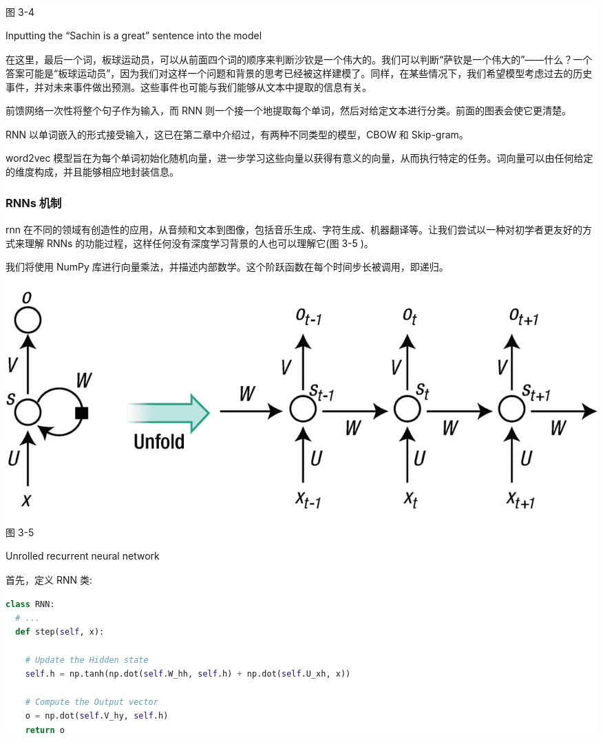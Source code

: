图 3-4

Inputting the “Sachin is a great” sentence into the model

在这里，最后一个词，板球运动员，可以从前面四个词的顺序来判断沙钦是一个伟大的。我们可以判断“萨钦是一个伟大的”——什么？一个答案可能是“板球运动员”，因为我们对这样一个问题和背景的思考已经被这样建模了。同样，在某些情况下，我们希望模型考虑过去的历史事件，并对未来事件做出预测。这些事件也可能与我们能够从文本中提取的信息有关。

前馈网络一次性将整个句子作为输入，而 RNN 则一个接一个地提取每个单词，然后对给定文本进行分类。前面的图表会使它更清楚。

RNN 以单词嵌入的形式接受输入，这已在第二章中介绍过，有两种不同类型的模型，CBOW 和 Skip-gram。

word2vec 模型旨在为每个单词初始化随机向量，进一步学习这些向量以获得有意义的向量，从而执行特定的任务。词向量可以由任何给定的维度构成，并且能够相应地封装信息。

### RNNs 机制

rnn 在不同的领域有创造性的应用，从音频和文本到图像，包括音乐生成、字符生成、机器翻译等。让我们尝试以一种对初学者更友好的方式来理解 RNNs 的功能过程，这样任何没有深度学习背景的人也可以理解它(图 3-5 )。

我们将使用 NumPy 库进行向量乘法，并描述内部数学。这个阶跃函数在每个时间步长被调用，即递归。

![A461351_1_En_3_Fig5_HTML.png](img/A461351_1_En_3_Fig5_HTML.png)

图 3-5

Unrolled recurrent neural network

首先，定义 RNN 类:

```py
class RNN:
  # ...
  def step(self, x):

    # Update the Hidden state
    self.h = np.tanh(np.dot(self.W_hh, self.h) + np.dot(self.U_xh, x))

    # Compute the Output vector
    o = np.dot(self.V_hy, self.h)
    return o

```

